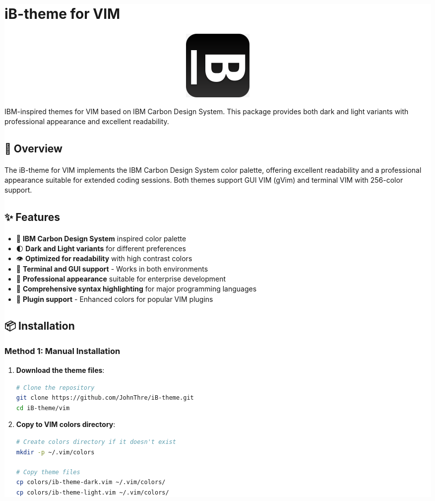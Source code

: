 # iB-theme for VIM

<p align="center">
  <img src="../iB-theme.svg" alt="iB-theme Logo" width="128" height="128">
</p>

IBM-inspired themes for VIM based on IBM Carbon Design System. This package provides both dark and light variants with professional appearance and excellent readability.

## 🎨 Overview

The iB-theme for VIM implements the IBM Carbon Design System color palette, offering excellent readability and a professional appearance suitable for extended coding sessions. Both themes support GUI VIM (gVim) and terminal VIM with 256-color support.

## ✨ Features

- 🎯 **IBM Carbon Design System** inspired color palette
- 🌓 **Dark and Light variants** for different preferences
- 👁️ **Optimized for readability** with high contrast colors
- 🔧 **Terminal and GUI support** - Works in both environments
- 💼 **Professional appearance** suitable for enterprise development
- 🚀 **Comprehensive syntax highlighting** for major programming languages
- 🎨 **Plugin support** - Enhanced colors for popular VIM plugins

## 📦 Installation

### Method 1: Manual Installation

1. **Download the theme files**:
   ```bash
   # Clone the repository
   git clone https://github.com/JohnThre/iB-theme.git
   cd iB-theme/vim
   ```

2. **Copy to VIM colors directory**:
   ```bash
   # Create colors directory if it doesn't exist
   mkdir -p ~/.vim/colors
   
   # Copy theme files
   cp colors/ib-theme-dark.vim ~/.vim/colors/
   cp colors/ib-theme-light.vim ~/.vim/colors/
   ```
